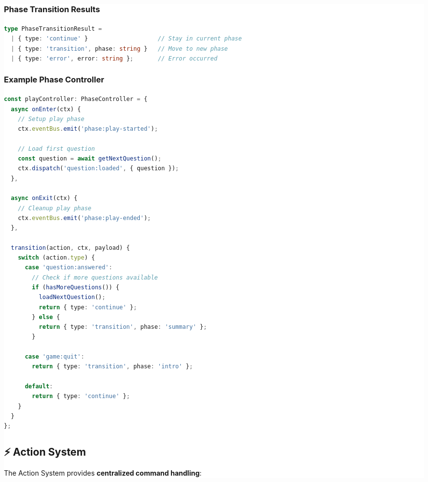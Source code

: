 ### Phase Transition Results

```typescript
type PhaseTransitionResult = 
  | { type: 'continue' }                    // Stay in current phase
  | { type: 'transition', phase: string }   // Move to new phase
  | { type: 'error', error: string };       // Error occurred
```

### Example Phase Controller

```typescript
const playController: PhaseController = {
  async onEnter(ctx) {
    // Setup play phase
    ctx.eventBus.emit('phase:play-started');
    
    // Load first question  
    const question = await getNextQuestion();
    ctx.dispatch('question:loaded', { question });
  },
  
  async onExit(ctx) {
    // Cleanup play phase
    ctx.eventBus.emit('phase:play-ended');
  },
  
  transition(action, ctx, payload) {
    switch (action.type) {
      case 'question:answered':
        // Check if more questions available
        if (hasMoreQuestions()) {
          loadNextQuestion();
          return { type: 'continue' };
        } else {
          return { type: 'transition', phase: 'summary' };
        }
        
      case 'game:quit':
        return { type: 'transition', phase: 'intro' };
        
      default:
        return { type: 'continue' };
    }
  }
};
```

## ⚡ Action System

The Action System provides **centralized command handling**:
